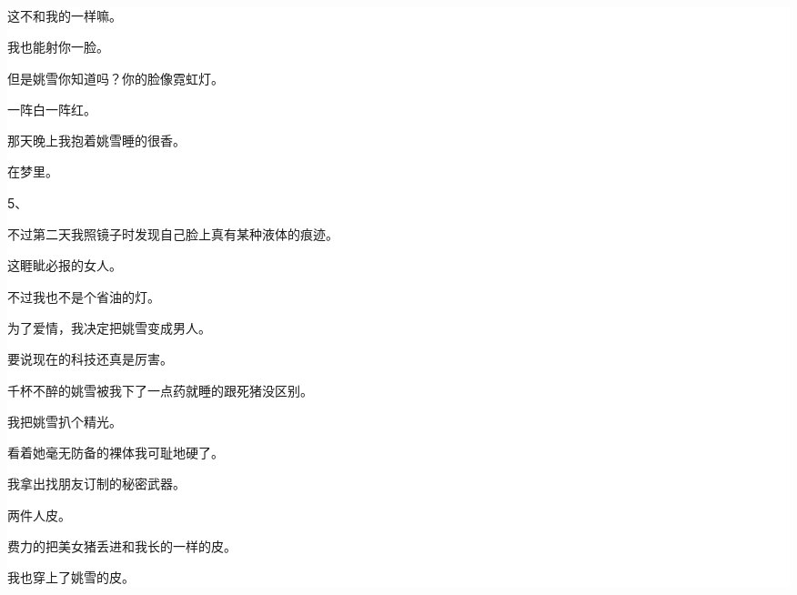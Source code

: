 
这不和我的一样嘛。



我也能射你一脸。



但是姚雪你知道吗？你的脸像霓虹灯。



一阵白一阵红。



那天晚上我抱着姚雪睡的很香。



在梦里。





5、



不过第二天我照镜子时发现自己脸上真有某种液体的痕迹。



这睚眦必报的女人。



不过我也不是个省油的灯。



为了爱情，我决定把姚雪变成男人。



要说现在的科技还真是厉害。



千杯不醉的姚雪被我下了一点药就睡的跟死猪没区别。



我把姚雪扒个精光。



看着她毫无防备的裸体我可耻地硬了。



我拿出找朋友订制的秘密武器。



两件人皮。



费力的把美女猪丢进和我长的一样的皮。



我也穿上了姚雪的皮。
